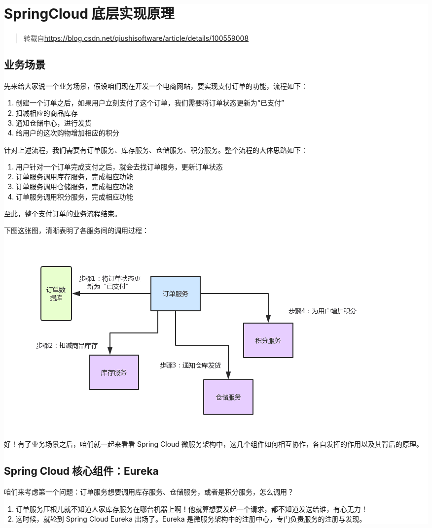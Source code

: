 # SpringCloud 底层实现原理

> 转载自<https://blog.csdn.net/qiushisoftware/article/details/100559008>

## 业务场景

先来给大家说一个业务场景，假设咱们现在开发一个电商网站，要实现支付订单的功能，流程如下：

1. 创建一个订单之后，如果用户立刻支付了这个订单，我们需要将订单状态更新为“已支付”
2. 扣减相应的商品库存
3. 通知仓储中心，进行发货
4. 给用户的这次购物增加相应的积分

针对上述流程，我们需要有订单服务、库存服务、仓储服务、积分服务。整个流程的大体思路如下：

1. 用户针对一个订单完成支付之后，就会去找订单服务，更新订单状态
2. 订单服务调用库存服务，完成相应功能
3. 订单服务调用仓储服务，完成相应功能
4. 订单服务调用积分服务，完成相应功能

至此，整个支付订单的业务流程结束。

下图这张图，清晰表明了各服务间的调用过程：

![业务场景](SpringCloud/spring-cloud-1.png)

好！有了业务场景之后，咱们就一起来看看 Spring Cloud 微服务架构中，这几个组件如何相互协作，各自发挥的作用以及其背后的原理。

## Spring Cloud 核心组件：Eureka

咱们来考虑第一个问题：订单服务想要调用库存服务、仓储服务，或者是积分服务，怎么调用？

1. 订单服务压根儿就不知道人家库存服务在哪台机器上啊！他就算想要发起一个请求，都不知道发送给谁，有心无力！
2. 这时候，就轮到 Spring Cloud Eureka 出场了。Eureka 是微服务架构中的注册中心，专门负责服务的注册与发现。
